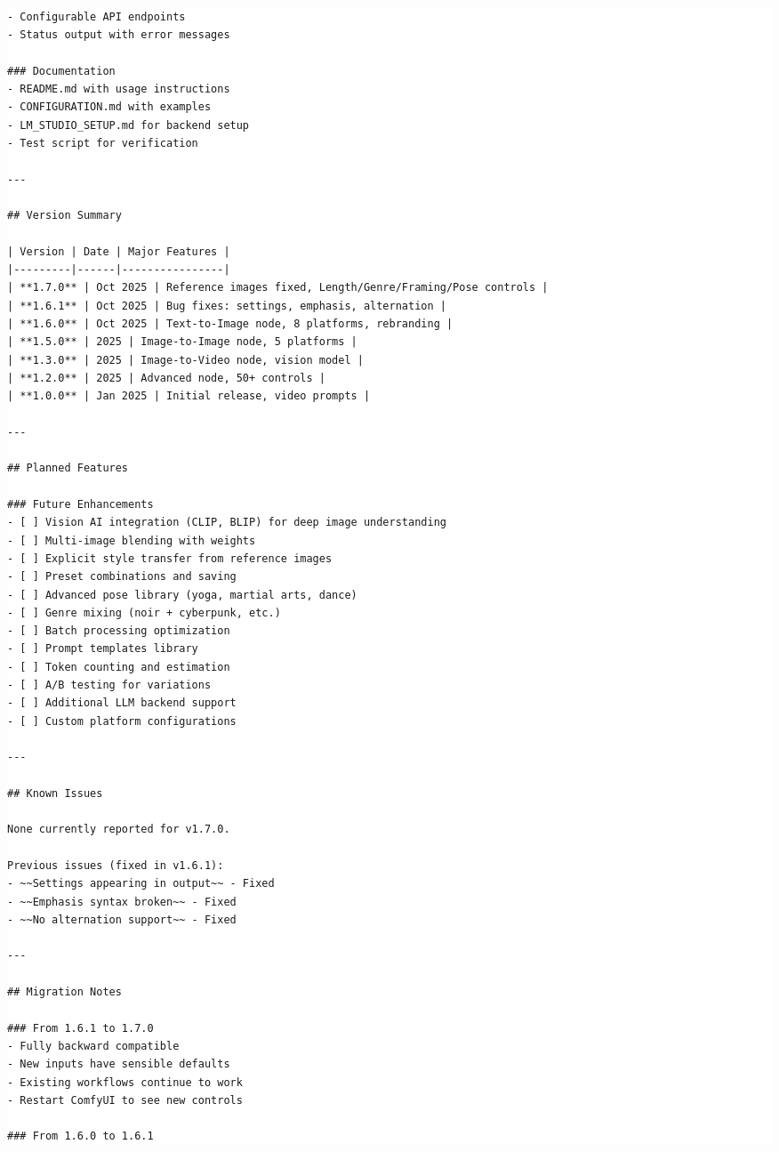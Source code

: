 ```
- Configurable API endpoints
- Status output with error messages

### Documentation
- README.md with usage instructions
- CONFIGURATION.md with examples
- LM_STUDIO_SETUP.md for backend setup
- Test script for verification

---

## Version Summary

| Version | Date | Major Features |
|---------|------|----------------|
| **1.7.0** | Oct 2025 | Reference images fixed, Length/Genre/Framing/Pose controls |
| **1.6.1** | Oct 2025 | Bug fixes: settings, emphasis, alternation |
| **1.6.0** | Oct 2025 | Text-to-Image node, 8 platforms, rebranding |
| **1.5.0** | 2025 | Image-to-Image node, 5 platforms |
| **1.3.0** | 2025 | Image-to-Video node, vision model |
| **1.2.0** | 2025 | Advanced node, 50+ controls |
| **1.0.0** | Jan 2025 | Initial release, video prompts |

---

## Planned Features

### Future Enhancements
- [ ] Vision AI integration (CLIP, BLIP) for deep image understanding
- [ ] Multi-image blending with weights
- [ ] Explicit style transfer from reference images
- [ ] Preset combinations and saving
- [ ] Advanced pose library (yoga, martial arts, dance)
- [ ] Genre mixing (noir + cyberpunk, etc.)
- [ ] Batch processing optimization
- [ ] Prompt templates library
- [ ] Token counting and estimation
- [ ] A/B testing for variations
- [ ] Additional LLM backend support
- [ ] Custom platform configurations

---

## Known Issues

None currently reported for v1.7.0.

Previous issues (fixed in v1.6.1):
- ~~Settings appearing in output~~ - Fixed
- ~~Emphasis syntax broken~~ - Fixed
- ~~No alternation support~~ - Fixed

---

## Migration Notes

### From 1.6.1 to 1.7.0
- Fully backward compatible
- New inputs have sensible defaults
- Existing workflows continue to work
- Restart ComfyUI to see new controls

### From 1.6.0 to 1.6.1
```